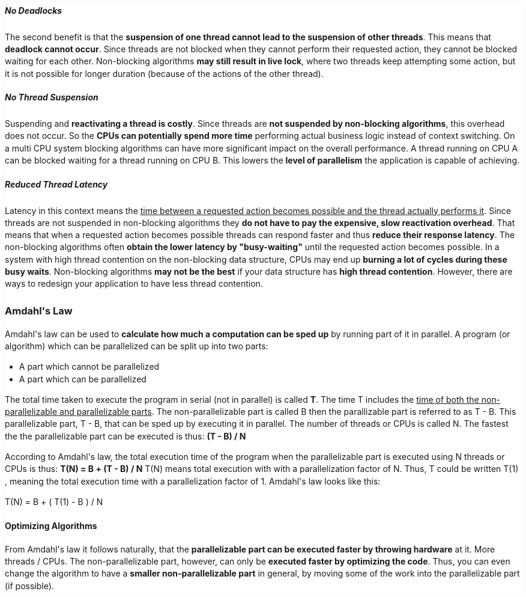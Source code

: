 ##### No Deadlocks

The second benefit is that the **suspension of one thread cannot lead to the suspension of other threads**. This means that **deadlock cannot occur**. Since threads are not blocked when they cannot perform their requested action, they cannot be blocked waiting for each other. Non-blocking algorithms **may still result in live lock**, where two threads keep attempting some action, but it is not possible for longer duration (because of the actions of the other thread).

##### No Thread Suspension

Suspending and **reactivating a thread is costly**. Since threads are **not suspended by non-blocking algorithms**, this overhead does not occur. So the **CPUs can potentially spend more time** performing actual business logic instead of context switching. On a multi CPU system blocking algorithms can have more significant impact on the overall performance. A thread running on CPU A can be blocked waiting for a thread running on CPU B. This lowers the **level of parallelism** the application is capable of achieving. 

##### Reduced Thread Latency

Latency in this context means the <u>time between a requested action becomes possible and the thread actually performs it</u>. Since threads are not suspended in non-blocking algorithms they **do not have to pay the expensive, slow reactivation overhead**. That means that when a requested action becomes possible threads can respond faster and thus **reduce their response latency**. The non-blocking algorithms often **obtain the lower latency by "busy-waiting"** until the requested action becomes possible. In a system with high thread contention on the non-blocking data structure, CPUs may end up **burning a lot of cycles during these busy waits**. Non-blocking algorithms **may not be the best** if your data structure has **high thread contention**. However, there are ways to redesign your application to have less thread contention.

### Amdahl's Law

Amdahl's law can be used to **calculate how much a computation can be sped up** by running part of it in parallel. A program (or algorithm) which can be parallelized can be split up into two parts:

- A part which cannot be parallelized
- A part which can be parallelized

The total time taken to execute the program in serial (not in parallel) is called **T**. The time T includes the <u>time of both the non-parallelizable and parallelizable parts</u>. The non-parallelizable part is called B then the parallizable part is referred to as T - B.  This parallelizable part, T - B, that can be sped up by executing it in parallel. The number of threads or CPUs is called N. The fastest the the parallelizable part can be executed is thus:  **(T - B) / N**

According to Amdahl's law, the total execution time of the program when the parallelizable part is executed using N threads or CPUs is thus:   **T(N) = B + (T - B) / N**
T(N) means total execution with with a parallelization factor of N. Thus, T could be written T(1) , meaning the total execution time with a parallelization factor of 1. Amdahl's law looks like this:

T(N) = B + ( T(1) - B ) / N

#### Optimizing Algorithms

From Amdahl's law it follows naturally, that the **parallelizable part can be executed faster by throwing hardware** at it. More threads / CPUs. The non-parallelizable part, however, can only be **executed faster by optimizing the code**. Thus, you can even change the algorithm to have a **smaller non-parallelizable part** in general, by moving some of the work into the parallelizable part (if possible).
